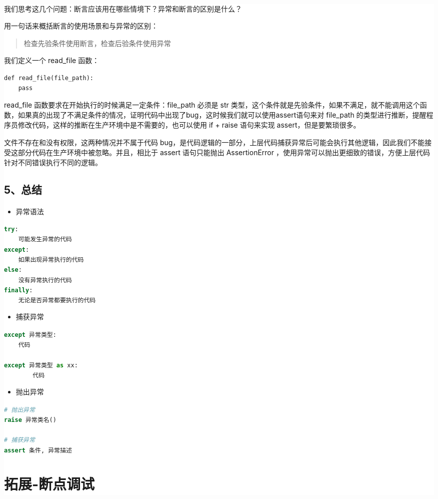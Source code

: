 我们思考这几个问题：断言应该用在哪些情境下？异常和断言的区别是什么？

用一句话来概括断言的使用场景和与异常的区别：

> 检查先验条件使用断言，检查后验条件使用异常

我们定义一个 read_file 函数：

```
def read_file(file_path):
    pass
```

read_file 函数要求在开始执行的时候满足一定条件：file_path 必须是 str 类型，这个条件就是先验条件，如果不满足，就不能调用这个函数，如果真的出现了不满足条件的情况，证明代码中出现了bug，这时候我们就可以使用assert语句来对 file_path 的类型进行推断，提醒程序员修改代码，这样的推断在生产环境中是不需要的，也可以使用 if + raise 语句来实现 assert，但是要繁琐很多。

文件不存在和没有权限，这两种情况并不属于代码 bug，是代码逻辑的一部分，上层代码捕获异常后可能会执行其他逻辑，因此我们不能接受这部分代码在生产环境中被忽略。并且，相比于 assert 语句只能抛出 AssertionError ，使用异常可以抛出更细致的错误，方便上层代码针对不同错误执行不同的逻辑。



## 5、总结

- 异常语法

``` python
try:
  	可能发生异常的代码
except:
  	如果出现异常执行的代码
else:
  	没有异常执行的代码
finally:
  	无论是否异常都要执行的代码
```

- 捕获异常

``` python
except 异常类型:
  	代码

except 异常类型 as xx:
		代码
```

- 抛出异常

``` python
# 抛出异常
raise 异常类名()

# 捕获异常
assert 条件, 异常描述
```

# 拓展-断点调试
